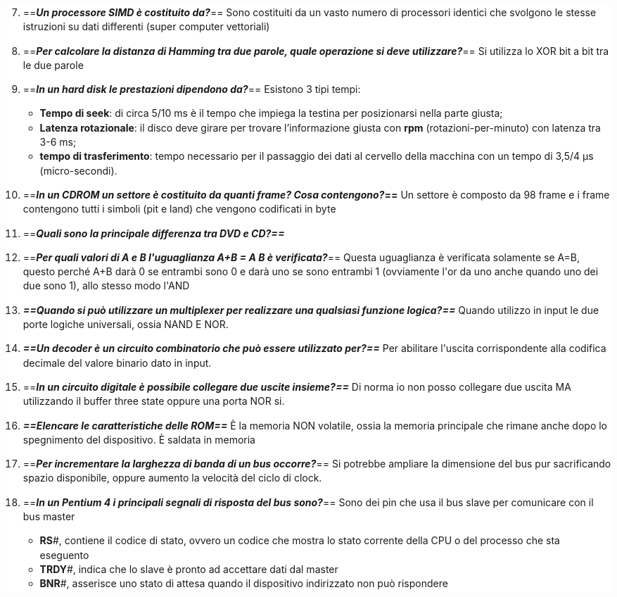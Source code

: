 
7) ==***Un processore SIMD è costituito da?***== 
	Sono costituiti da un vasto numero di processori identici che svolgono le stesse istruzioni su dati differenti (super computer vettoriali)


8) ==***Per calcolare la distanza di Hamming tra due parole, quale operazione si deve utilizzare?***== 
	Si utilizza lo XOR bit a bit tra le due parole

9) ==***In un hard disk le prestazioni dipendono da?***== 
	Esistono 3 tipi tempi:
	- **Tempo di seek**: di circa 5/10 ms è il tempo che impiega la testina per posizionarsi nella parte giusta;
	- **Latenza rotazionale**: il disco deve girare per trovare l’informazione giusta con **rpm** (rotazioni-per-minuto) con latenza tra 3-6 ms;
	- **tempo di trasferimento**: tempo necessario per il passaggio dei dati al cervello della macchina con un tempo di 3,5/4 µs (micro-secondi). 


10) ==***In un CDROM un settore è costituito da quanti frame? Cosa contengono?*==** 
	Un settore è composto da 98 frame e i frame contengono tutti i simboli (pit e land) che vengono codificati in byte 


11) ==***Quali sono la principale differenza tra DVD e CD?==*** 


12) ==***Per quali valori di A e B l'uguaglianza A+B = A B è verificata?***== 
	Questa uguaglianza è verificata solamente se A=B, questo perché A+B darà 0 se entrambi sono 0 e darà uno se sono entrambi 1 (ovviamente l'or da uno anche quando uno dei due sono 1), allo stesso modo l'AND


13) ***==Quando si può utilizzare un multiplexer per realizzare una qualsiasi funzione logica?==*** 
	Quando utilizzo in input le due porte logiche universali, ossia NAND E NOR.


14) ***==Un decoder è un circuito combinatorio che può essere utilizzato per?==*** 
	Per abilitare l'uscita corrispondente alla codifica decimale del valore binario dato in input.


15) ==***In un circuito digitale è possibile collegare due uscite insieme?==*** 
	Di norma io non posso collegare due uscita MA utilizzando il buffer three state oppure una porta NOR si.


16) ***==Elencare le caratteristiche delle ROM==*** 
	È la memoria NON volatile, ossia la memoria principale che rimane anche dopo lo spegnimento del dispositivo. È saldata in memoria


17) ==***Per incrementare la larghezza di banda di un bus occorre?***== 
	Si potrebbe ampliare la dimensione del bus pur sacrificando spazio disponibile, oppure aumento la velocità del ciclo di clock.


18) ==***In un Pentium 4 i principali segnali di risposta del bus sono?***== 
	Sono dei pin che usa il bus slave per comunicare con il bus master
	- **RS**#, contiene il codice di stato, ovvero un codice che mostra lo stato corrente della CPU o del processo che sta eseguento
	- **TRDY**#, indica che lo slave è pronto ad accettare dati dal master
	- **BNR**#, asserisce uno stato di attesa quando il dispositivo indirizzato non può rispondere
